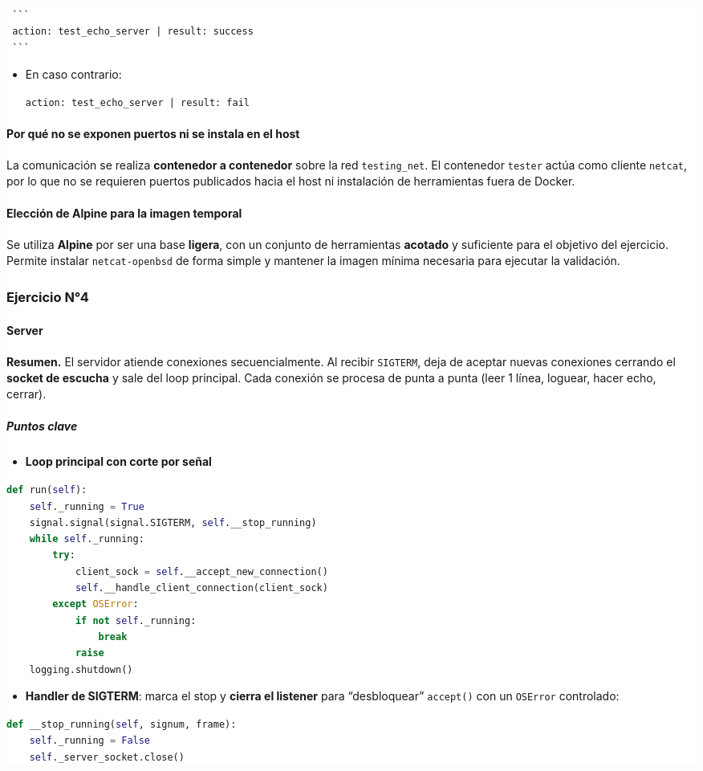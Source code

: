      ```
     action: test_echo_server | result: success
     ```

   - En caso contrario:

     ```
     action: test_echo_server | result: fail
     ```

#### Por qué no se exponen puertos ni se instala en el host

La comunicación se realiza **contenedor a contenedor** sobre la red `testing_net`. El contenedor `tester` actúa como cliente `netcat`, por lo que no se
requieren puertos publicados hacia el host ni instalación de herramientas fuera de Docker.

#### Elección de Alpine para la imagen temporal

Se utiliza **Alpine** por ser una base **ligera**, con un conjunto de herramientas **acotado** y suficiente para el objetivo del ejercicio.
Permite instalar `netcat-openbsd` de forma simple y mantener la imagen mínima necesaria para ejecutar la validación.

### Ejercicio N°4

#### Server

**Resumen.** El servidor atiende conexiones secuencialmente. Al recibir `SIGTERM`, deja de aceptar nuevas conexiones cerrando el **socket de escucha** y
sale del loop principal. Cada conexión se procesa de punta a punta (leer 1 línea, loguear, hacer echo, cerrar).

##### Puntos clave

- **Loop principal con corte por señal**

```python
def run(self):
    self._running = True
    signal.signal(signal.SIGTERM, self.__stop_running)
    while self._running:
        try:
            client_sock = self.__accept_new_connection()
            self.__handle_client_connection(client_sock)
        except OSError:
            if not self._running:
                break
            raise
    logging.shutdown()
```

- **Handler de SIGTERM**: marca el stop y **cierra el listener** para “desbloquear” `accept()` con un `OSError` controlado:

```python
def __stop_running(self, signum, frame):
    self._running = False
    self._server_socket.close()
```
